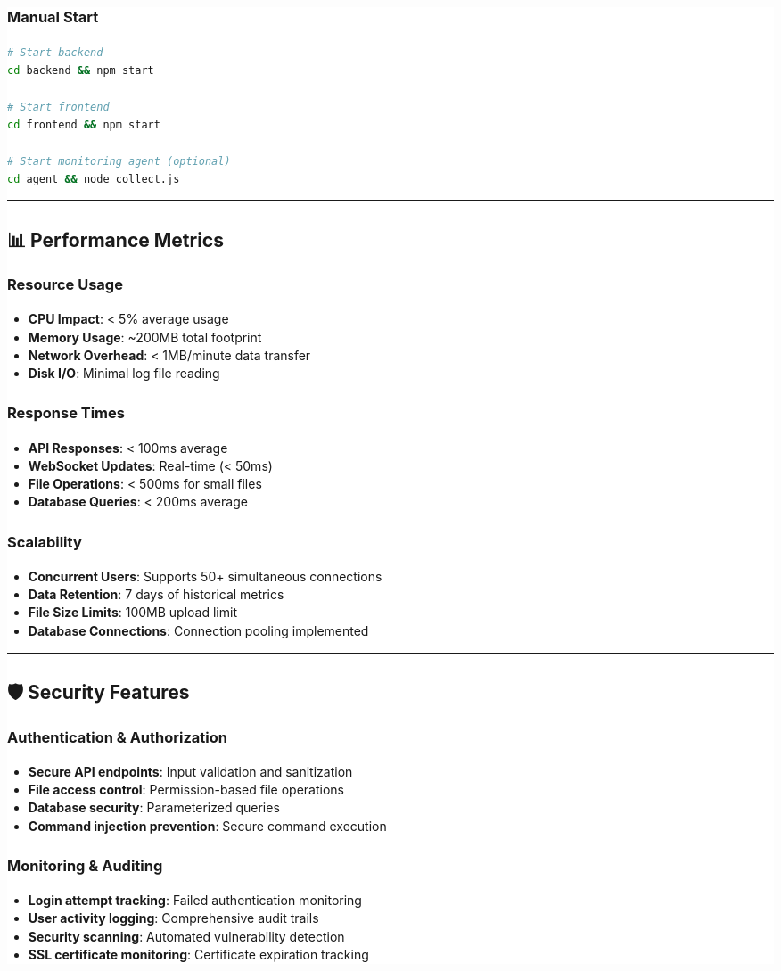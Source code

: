 ### **Manual Start**
```bash
# Start backend
cd backend && npm start

# Start frontend
cd frontend && npm start

# Start monitoring agent (optional)
cd agent && node collect.js
```

---

## 📊 **Performance Metrics**

### **Resource Usage**
- **CPU Impact**: < 5% average usage
- **Memory Usage**: ~200MB total footprint
- **Network Overhead**: < 1MB/minute data transfer
- **Disk I/O**: Minimal log file reading

### **Response Times**
- **API Responses**: < 100ms average
- **WebSocket Updates**: Real-time (< 50ms)
- **File Operations**: < 500ms for small files
- **Database Queries**: < 200ms average

### **Scalability**
- **Concurrent Users**: Supports 50+ simultaneous connections
- **Data Retention**: 7 days of historical metrics
- **File Size Limits**: 100MB upload limit
- **Database Connections**: Connection pooling implemented

---

## 🛡️ **Security Features**

### **Authentication & Authorization**
- **Secure API endpoints**: Input validation and sanitization
- **File access control**: Permission-based file operations
- **Database security**: Parameterized queries
- **Command injection prevention**: Secure command execution

### **Monitoring & Auditing**
- **Login attempt tracking**: Failed authentication monitoring
- **User activity logging**: Comprehensive audit trails
- **Security scanning**: Automated vulnerability detection
- **SSL certificate monitoring**: Certificate expiration tracking
